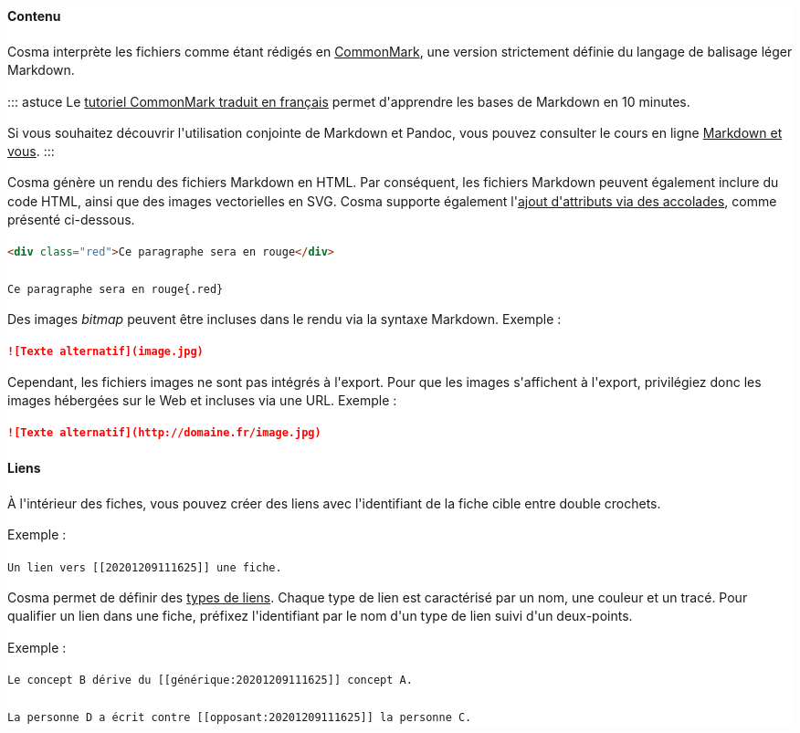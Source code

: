 #### Contenu

Cosma interprète les fichiers comme étant rédigés en [CommonMark](https://spec.commonmark.org/0.30/), une version strictement définie du langage de balisage léger Markdown.

::: astuce
Le [tutoriel CommonMark traduit en français](https://www.arthurperret.fr/tutomd/) permet d'apprendre les bases de Markdown en 10 minutes.

Si vous souhaitez découvrir l'utilisation conjointe de Markdown et Pandoc, vous pouvez consulter le cours en ligne [Markdown et vous](https://infolit.be/md/).
:::

Cosma génère un rendu des fichiers Markdown en HTML. Par conséquent, les fichiers Markdown peuvent également inclure du code HTML, ainsi que des images vectorielles en SVG. Cosma supporte également l'[ajout d'attributs via des accolades](https://www.npmjs.com/package/markdown-it-attrs), comme présenté ci-dessous.

```markdown
<div class="red">Ce paragraphe sera en rouge</div>

Ce paragraphe sera en rouge{.red}
```

Des images *bitmap* peuvent être incluses dans le rendu via la syntaxe Markdown. Exemple :

```markdown
![Texte alternatif](image.jpg)
```

Cependant, les fichiers images ne sont pas intégrés à l'export. Pour que les images s'affichent à l'export, privilégiez donc les images hébergées sur le Web et incluses via une URL. Exemple :

```markdown
![Texte alternatif](http://domaine.fr/image.jpg)
```

#### Liens

À l'intérieur des fiches, vous pouvez créer des liens avec l'identifiant de la fiche cible entre double crochets.

Exemple :

```
Un lien vers [[20201209111625]] une fiche.
```

Cosma permet de définir des [types de liens](#types-de-liens). Chaque type de lien est caractérisé par un nom, une couleur et un tracé. Pour qualifier un lien dans une fiche, préfixez l'identifiant par le nom d'un type de lien suivi d'un deux-points.

Exemple :

```
Le concept B dérive du [[générique:20201209111625]] concept A.

La personne D a écrit contre [[opposant:20201209111625]] la personne C.
```

